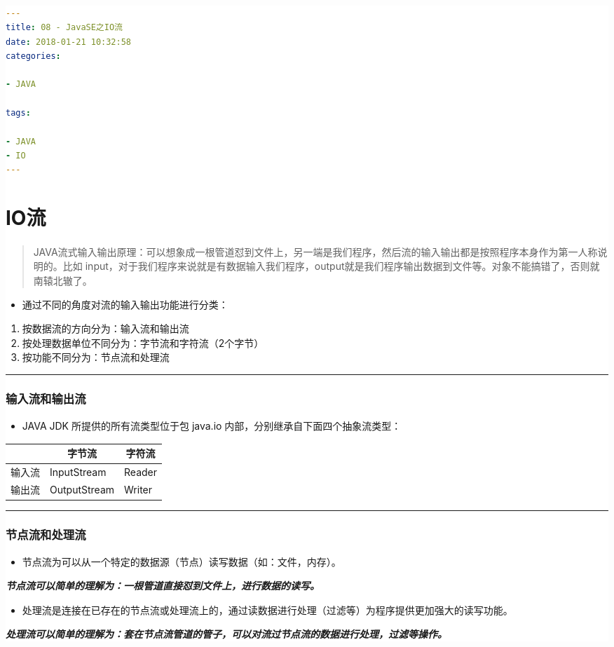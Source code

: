 ```yaml
---
title: 08 - JavaSE之IO流
date: 2018-01-21 10:32:58
categories:

- JAVA

tags:

- JAVA
- IO
---
```




# IO流

>  JAVA流式输入输出原理：可以想象成一根管道怼到文件上，另一端是我们程序，然后流的输入输出都是按照程序本身作为第一人称说明的。比如 input，对于我们程序来说就是有数据输入我们程序，output就是我们程序输出数据到文件等。对象不能搞错了，否则就南辕北辙了。

- 通过不同的角度对流的输入输出功能进行分类：

1. 按数据流的方向分为：输入流和输出流
2. 按处理数据单位不同分为：字节流和字符流（2个字节）
3. 按功能不同分为：节点流和处理流


---


### 输入流和输出流

- JAVA JDK 所提供的所有流类型位于包 java.io 内部，分别继承自下面四个抽象流类型：

|      | 字节流          | 字符流    |
| ---- | ------------ | ------ |
| 输入流  | InputStream  | Reader |
| 输出流  | OutputStream | Writer |

---

### 节点流和处理流

- 节点流为可以从一个特定的数据源（节点）读写数据（如：文件，内存）。

***节点流可以简单的理解为：一根管道直接怼到文件上，进行数据的读写。***



- 处理流是连接在已存在的节点流或处理流上的，通过读数据进行处理（过滤等）为程序提供更加强大的读写功能。

***处理流可以简单的理解为：套在节点流管道的管子，可以对流过节点流的数据进行处理，过滤等操作。***

